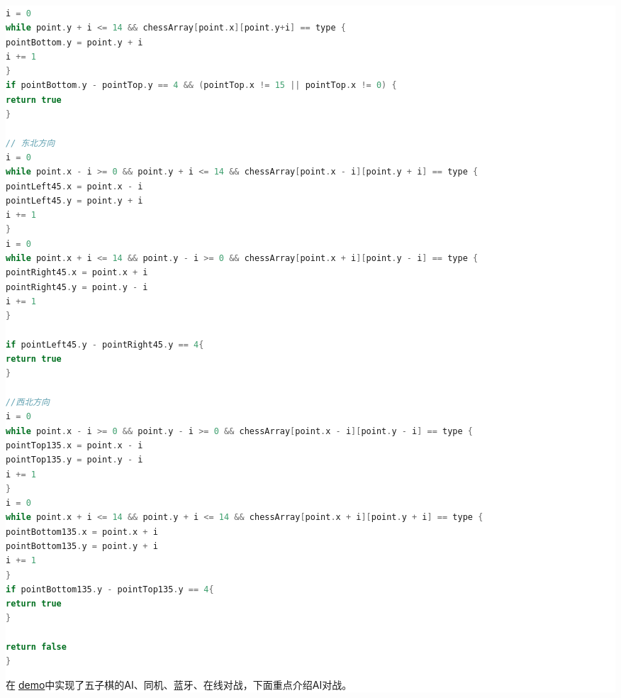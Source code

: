 ```swift
i = 0
while point.y + i <= 14 && chessArray[point.x][point.y+i] == type {
pointBottom.y = point.y + i
i += 1
}
if pointBottom.y - pointTop.y == 4 && (pointTop.x != 15 || pointTop.x != 0) {
return true
}

// 东北方向
i = 0
while point.x - i >= 0 && point.y + i <= 14 && chessArray[point.x - i][point.y + i] == type {
pointLeft45.x = point.x - i
pointLeft45.y = point.y + i
i += 1
}
i = 0
while point.x + i <= 14 && point.y - i >= 0 && chessArray[point.x + i][point.y - i] == type {
pointRight45.x = point.x + i
pointRight45.y = point.y - i
i += 1
}

if pointLeft45.y - pointRight45.y == 4{
return true
}

//西北方向
i = 0
while point.x - i >= 0 && point.y - i >= 0 && chessArray[point.x - i][point.y - i] == type {
pointTop135.x = point.x - i
pointTop135.y = point.y - i
i += 1
}
i = 0
while point.x + i <= 14 && point.y + i <= 14 && chessArray[point.x + i][point.y + i] == type {
pointBottom135.x = point.x + i
pointBottom135.y = point.y + i
i += 1
}
if pointBottom135.y - pointTop135.y == 4{
return true
}

return false
}

```

在 [demo](https://github.com/tianjifou/Chess)中实现了五子棋的AI、同机、蓝牙、在线对战，下面重点介绍AI对战。
